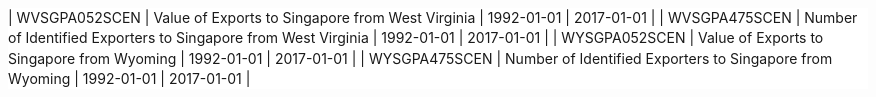 | WVSGPA052SCEN       | Value of Exports to Singapore from West Virginia                                                                                                                    | 1992-01-01          | 2017-01-01        |
| WVSGPA475SCEN       | Number of Identified Exporters to Singapore from West Virginia                                                                                                      | 1992-01-01          | 2017-01-01        |
| WYSGPA052SCEN       | Value of Exports to Singapore from Wyoming                                                                                                                          | 1992-01-01          | 2017-01-01        |
| WYSGPA475SCEN       | Number of Identified Exporters to Singapore from Wyoming                                                                                                            | 1992-01-01          | 2017-01-01        |